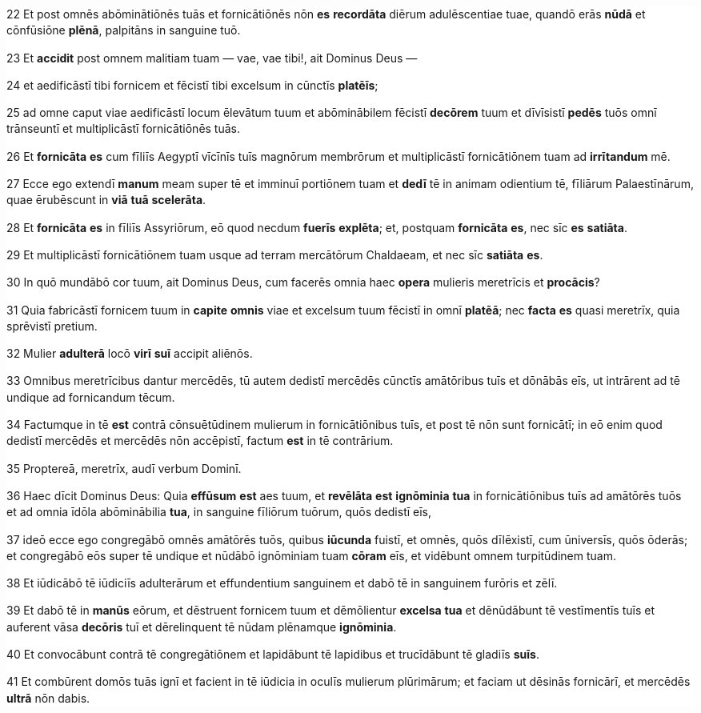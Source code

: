 22 Et post omnēs abōminātiōnēs tuās et fornicātiōnēs nōn **es** **recordāta** diērum adulēscentiae tuae, quandō erās **nūdā** et cōnfūsiōne **plēnā**, palpitāns in sanguine tuō.

23 Et **accidit** post omnem malitiam tuam — vae, vae tibi!, ait Dominus Deus —

24 et aedificāstī tibi fornicem et fēcistī tibi excelsum in cūnctīs **platēīs**;

25 ad omne caput viae aedificāstī locum ēlevātum tuum et abōminābilem fēcistī **decōrem** tuum et dīvīsistī **pedēs** tuōs omnī trānseuntī et multiplicāstī fornicātiōnēs tuās.

26 Et **fornicāta** **es** cum fīliīs Aegyptī vīcīnīs tuīs magnōrum membrōrum et multiplicāstī fornicātiōnem tuam ad **irrītandum** mē.

27 Ecce ego extendī **manum** meam super tē et imminuī portiōnem tuam et **dedī** tē in animam odientium tē, fīliārum Palaestīnārum, quae ērubēscunt in **viā** **tuā** **scelerāta**.

28 Et **fornicāta** **es** in fīliīs Assyriōrum, eō quod necdum **fuerīs** **explēta**; et, postquam **fornicāta** **es**, nec sīc **es** **satiāta**.

29 Et multiplicāstī fornicātiōnem tuam usque ad terram mercātōrum Chaldaeam, et nec sīc **satiāta** **es**.

30 In quō mundābō cor tuum, ait Dominus Deus, cum facerēs omnia haec **opera** mulieris meretrīcis et **procācis**?

31 Quia fabricāstī fornicem tuum in **capite** **omnis** viae et excelsum tuum fēcistī in omnī **platēā**; nec **facta** **es** quasi meretrīx, quia sprēvistī pretium.

32 Mulier **adulterā** locō **virī** **suī** accipit aliēnōs.

33 Omnibus meretrīcibus dantur mercēdēs, tū autem dedistī mercēdēs cūnctīs amātōribus tuīs et dōnābās eīs, ut intrārent ad tē undique ad fornicandum tēcum.

34 Factumque in tē **est** contrā cōnsuētūdinem mulierum in fornicātiōnibus tuīs, et post tē nōn sunt fornicātī; in eō enim quod dedistī mercēdēs et mercēdēs nōn accēpistī, factum **est** in tē contrārium.

35 Proptereā, meretrīx, audī verbum Dominī.

36 Haec dīcit Dominus Deus: Quia **effūsum** **est** aes tuum, et **revēlāta** **est** **ignōminia** **tua** in fornicātiōnibus tuīs ad amātōrēs tuōs et ad omnia īdōla abōminābilia **tua**, in sanguine fīliōrum tuōrum, quōs dedistī eīs,

37 ideō ecce ego congregābō omnēs amātōrēs tuōs, quibus **iūcunda** fuistī, et omnēs, quōs dīlēxistī, cum ūniversīs, quōs ōderās; et congregābō eōs super tē undique et nūdābō ignōminiam tuam **cōram** eīs, et vidēbunt omnem turpitūdinem tuam.

38 Et iūdicābō tē iūdiciīs adulterārum et effundentium sanguinem et dabō tē in sanguinem furōris et zēlī.

39 Et dabō tē in **manūs** eōrum, et dēstruent fornicem tuum et dēmōlientur **excelsa** **tua** et dēnūdābunt tē vestīmentīs tuīs et auferent vāsa **decōris** tuī et dērelinquent tē nūdam plēnamque **ignōminia**.

40 Et convocābunt contrā tē congregātiōnem et lapidābunt tē lapidibus et trucīdābunt tē gladiīs **suīs**.

41 Et combūrent domōs tuās ignī et facient in tē iūdicia in oculīs mulierum plūrimārum; et faciam ut dēsinās fornicārī, et mercēdēs **ultrā** nōn dabis.
